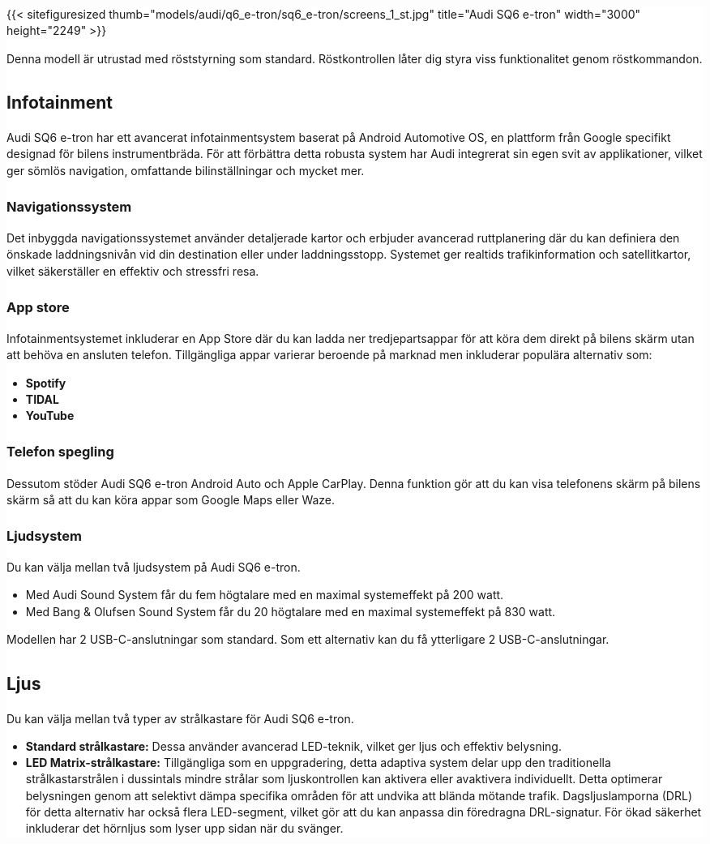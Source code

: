 {{< sitefiguresized thumb="models/audi/q6_e-tron/sq6_e-tron/screens_1_st.jpg" title="Audi SQ6 e-tron" width="3000" height="2249"  >}}

Denna modell är utrustad med röststyrning som standard. Röstkontrollen låter dig styra viss funktionalitet genom röstkommandon.

## Infotainment

Audi SQ6 e-tron har ett avancerat infotainmentsystem baserat på Android Automotive OS, en plattform från Google specifikt designad för bilens instrumentbräda. För att förbättra detta robusta system har Audi integrerat sin egen svit av applikationer, vilket ger sömlös navigation, omfattande bilinställningar och mycket mer.

### Navigationssystem

Det inbyggda navigationssystemet använder detaljerade kartor och erbjuder avancerad ruttplanering där du kan definiera den önskade laddningsnivån vid din destination eller under laddningsstopp. Systemet ger realtids trafikinformation och satellitkartor, vilket säkerställer en effektiv och stressfri resa.

### App store

Infotainmentsystemet inkluderar en App Store där du kan ladda ner tredjepartsappar för att köra dem direkt på bilens skärm utan att behöva en ansluten telefon. Tillgängliga appar varierar beroende på marknad men inkluderar populära alternativ som:

- **Spotify**
- **TIDAL**
- **YouTube**

### Telefon spegling

Dessutom stöder Audi SQ6 e-tron Android Auto och Apple CarPlay. Denna funktion gör att du kan visa telefonens skärm på bilens skärm så att du kan köra appar som Google Maps eller Waze.

### Ljudsystem

Du kan välja mellan två ljudsystem på Audi SQ6 e-tron.

- Med Audi Sound System får du fem högtalare med en maximal systemeffekt på 200 watt.
- Med Bang & Olufsen Sound System får du 20 högtalare med en maximal systemeffekt på 830 watt.

Modellen har 2 USB-C-anslutningar som standard. Som ett alternativ kan du få ytterligare 2 USB-C-anslutningar.

## Ljus

Du kan välja mellan två typer av strålkastare för Audi SQ6 e-tron.

- **Standard strålkastare:** Dessa använder avancerad LED-teknik, vilket ger ljus och effektiv belysning.
- **LED Matrix-strålkastare:** Tillgängliga som en uppgradering, detta adaptiva system delar upp den traditionella strålkastarstrålen i dussintals mindre strålar som ljuskontrollen kan aktivera eller avaktivera individuellt. Detta optimerar belysningen genom att selektivt dämpa specifika områden för att undvika att blända mötande trafik. Dagsljuslamporna (DRL) för detta alternativ har också flera LED-segment, vilket gör att du kan anpassa din föredragna DRL-signatur. För ökad säkerhet inkluderar det hörnljus som lyser upp sidan när du svänger.
